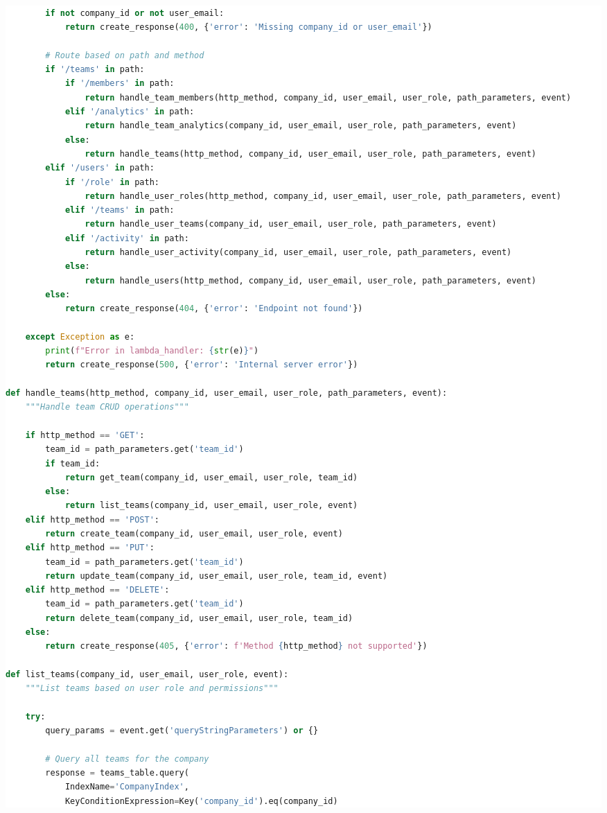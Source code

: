 ```python
        if not company_id or not user_email:
            return create_response(400, {'error': 'Missing company_id or user_email'})
        
        # Route based on path and method
        if '/teams' in path:
            if '/members' in path:
                return handle_team_members(http_method, company_id, user_email, user_role, path_parameters, event)
            elif '/analytics' in path:
                return handle_team_analytics(company_id, user_email, user_role, path_parameters, event)
            else:
                return handle_teams(http_method, company_id, user_email, user_role, path_parameters, event)
        elif '/users' in path:
            if '/role' in path:
                return handle_user_roles(http_method, company_id, user_email, user_role, path_parameters, event)
            elif '/teams' in path:
                return handle_user_teams(company_id, user_email, user_role, path_parameters, event)
            elif '/activity' in path:
                return handle_user_activity(company_id, user_email, user_role, path_parameters, event)
            else:
                return handle_users(http_method, company_id, user_email, user_role, path_parameters, event)
        else:
            return create_response(404, {'error': 'Endpoint not found'})
            
    except Exception as e:
        print(f"Error in lambda_handler: {str(e)}")
        return create_response(500, {'error': 'Internal server error'})

def handle_teams(http_method, company_id, user_email, user_role, path_parameters, event):
    """Handle team CRUD operations"""
    
    if http_method == 'GET':
        team_id = path_parameters.get('team_id')
        if team_id:
            return get_team(company_id, user_email, user_role, team_id)
        else:
            return list_teams(company_id, user_email, user_role, event)
    elif http_method == 'POST':
        return create_team(company_id, user_email, user_role, event)
    elif http_method == 'PUT':
        team_id = path_parameters.get('team_id')
        return update_team(company_id, user_email, user_role, team_id, event)
    elif http_method == 'DELETE':
        team_id = path_parameters.get('team_id')
        return delete_team(company_id, user_email, user_role, team_id)
    else:
        return create_response(405, {'error': f'Method {http_method} not supported'})

def list_teams(company_id, user_email, user_role, event):
    """List teams based on user role and permissions"""
    
    try:
        query_params = event.get('queryStringParameters') or {}
        
        # Query all teams for the company
        response = teams_table.query(
            IndexName='CompanyIndex',
            KeyConditionExpression=Key('company_id').eq(company_id)
```